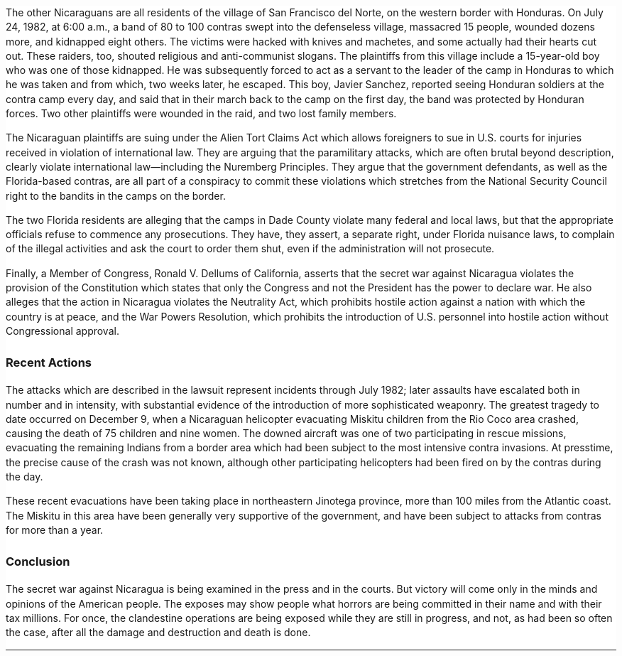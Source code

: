 The other Nicaraguans are all residents of the village of San Francisco del Norte, on the western border with Honduras. On July 24, 1982, at 6:00 a.m., a band of 80 to 100 contras swept into the defenseless village, massacred 15 people, wounded dozens more, and kidnapped eight others. The victims were hacked with knives and machetes, and some actually had their hearts cut out. These raiders, too, shouted religious and anti-communist slogans. The plaintiffs from this village include a 15-year-old boy who was one of those kidnapped. He was subsequently forced to act as a servant to the leader of the camp in Honduras to which he was taken and from which, two weeks later, he escaped. This boy, Javier Sanchez, reported seeing Honduran soldiers at the contra camp every day, and said that in their march back to the camp on the first day, the band was protected by Honduran forces. Two other plaintiffs were wounded in the raid, and two lost family members.

The Nicaraguan plaintiffs are suing under the Alien Tort Claims Act which allows foreigners to sue in U.S. courts for injuries received in violation of international law. They are arguing that the paramilitary attacks, which are often brutal beyond description, clearly violate international law—including the Nuremberg Principles. They argue that the government defendants, as well as the Florida-based contras, are all part of a conspiracy to commit these violations which stretches from the National Security Council right to the bandits in the camps on the border.

The two Florida residents are alleging that the camps in Dade County violate many federal and local laws, but that the appropriate officials refuse to commence any prosecutions. They have, they assert, a separate right, under Florida nuisance laws, to complain of the illegal activities and ask the court to order them shut, even if the administration will not prosecute.

Finally, a Member of Congress, Ronald V. Dellums of California, asserts that the secret war against Nicaragua violates the provision of the Constitution which states that only the Congress and not the President has the power to declare war. He also alleges that the action in Nicaragua violates the Neutrality Act, which prohibits hostile action against a nation with which the country is at peace, and the War Powers Resolution, which prohibits the introduction of U.S. personnel into hostile action without Congressional approval.

### Recent Actions

The attacks which are described in the lawsuit represent incidents through July 1982; later assaults have escalated both in number and in intensity, with substantial evidence of the introduction of more sophisticated weaponry. The greatest tragedy to date occurred on December 9, when a Nicaraguan helicopter evacuating Miskitu children from the Rio Coco area crashed, causing the death of 75 children and nine women. The downed aircraft was one of two participating in rescue missions, evacuating the remaining Indians from a border area which had been subject to the most intensive contra invasions. At presstime, the precise cause of the crash was not known, although other participating helicopters had been fired on by the contras during the day.

These recent evacuations have been taking place in northeastern Jinotega province, more than 100 miles from the Atlantic coast. The Miskitu in this area have been generally very supportive of the government, and have been subject to attacks from contras for more than a year.

### Conclusion

The secret war against Nicaragua is being examined in the press and in the courts. But victory will come only in the minds and opinions of the American people. The exposes may show people what horrors are being committed in their name and with their tax millions. For once, the clandestine operations are being exposed while they are still in progress, and not, as had been so often the case, after all the damage and destruction and death is done.

---
